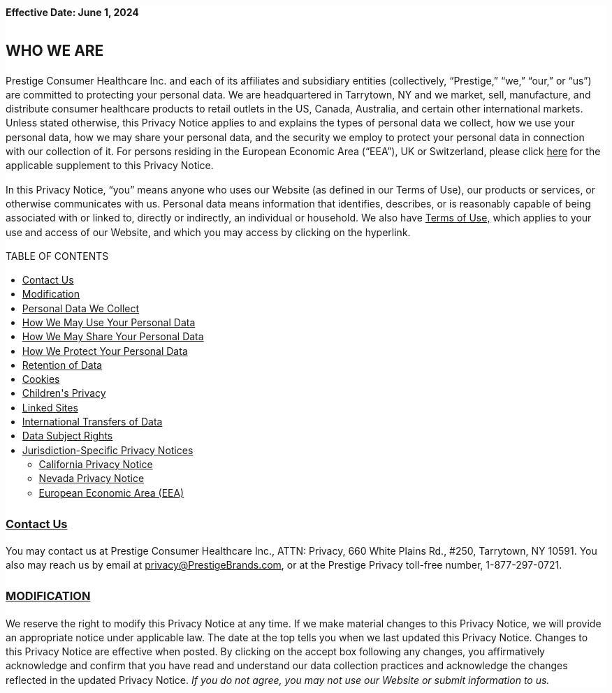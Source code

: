 **Effective Date: June 1, 2024**

WHO WE ARE
----------

Prestige Consumer Healthcare Inc. and each of its affiliates and subsidiary entities (collectively, “Prestige,” “we,” “our,” or “us”) are committed to protecting your personal data. We are headquartered in Tarrytown, NY and we market, sell, manufacture, and distribute consumer healthcare products to retail outlets in the US, Canada, Australia, and certain other international markets. Unless stated otherwise, this Privacy Notice applies to and explains the types of personal data we collect, how we use your personal data, how we may share your personal data, and the security we employ to protect your personal data in connection with our collection of it. For persons residing in the European Economic Area (“EEA”), UK or Switzerland, please click [here](https://www.littleremedies.com/eea-privacy-notice) for the applicable supplement to this Privacy Notice.

In this Privacy Notice, “you” means anyone who uses our Website (as defined in our Terms of Use), our products or services, or otherwise communicates with us. Personal data means information that identifies, describes, or is reasonably capable of being associated with or linked to, directly or indirectly, an individual or household. We also have [Terms of Use,](https://www.littleremedies.com/terms-of-use) which applies to your use and access of our Website, and which you may access by clicking on the hyperlink.

TABLE OF CONTENTS

* [Contact Us](#section-2)
* [Modification](#section-3)
* [Personal Data We Collect](#section-4)
* [How We May Use Your Personal Data](#section-5)
* [How We May Share Your Personal Data](#section-6)
* [How We Protect Your Personal Data](#section-7)
* [Retention of Data](#section-8)
* [Cookies](#section-9)
* [Children's Privacy](#section-10)
* [Linked Sites](#section-11)
* [International Transfers of Data](#section-12)
* [Data Subject Rights](#section-13)
* [Jurisdiction-Specific Privacy Notices](#section-14)
    * [California Privacy Notice](https://www.littleremedies.com/california-privacy-notice)
    * [Nevada Privacy Notice](https://www.littleremedies.com/nevada-privacy-notice)
    * [European Economic Area (EEA)](https://www.littleremedies.com/eea-privacy-notice)

### [Contact Us](#top-of-page)

You may contact us at Prestige Consumer Healthcare Inc., ATTN: Privacy, 660 White Plains Rd., #250, Tarrytown, NY 10591. You also may reach us by email at privacy@PrestigeBrands.com, or at the Prestige Privacy toll-free number, 1-877-297-0721.

### [MODIFICATION](#top-of-page)

We reserve the right to modify this Privacy Notice at any time. If we make material changes to this Privacy Notice, we will provide an appropriate notice under applicable law. The date at the top tells you when we last updated this Privacy Notice. Changes to this Privacy Notice are effective when posted. By clicking on the accept box following any changes, you affirmatively acknowledge and confirm that you have read and understand our data collection practices and acknowledge the changes reflected in the updated Privacy Notice. _If you do not agree, you may not use our Website or submit information to us._
